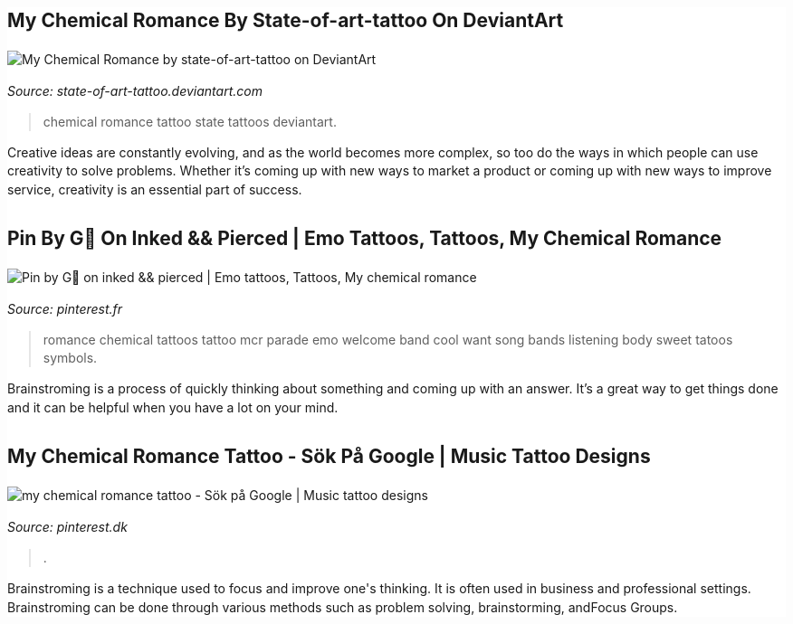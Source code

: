     
## My Chemical Romance By State-of-art-tattoo On DeviantArt

<img loading=lazy src="http://pre09.deviantart.net/4b19/th/pre/i/2016/139/4/3/my_chemical_romance_by_state_of_art_tattoo-da30tjw.jpg" onerror="this.onerror=null;this.src='https://tse1.mm.bing.net/th?id=OIP.CzM8WZrS9K9vFqFjmhnZ-wHaLg&amp;pid=15.1';" alt="My Chemical Romance by state-of-art-tattoo on DeviantArt">

_Source: state-of-art-tattoo.deviantart.com_

>chemical romance tattoo state tattoos deviantart. 

	

Creative ideas are constantly evolving, and as the world becomes more complex, so too do the ways in which people can use creativity to solve problems. Whether it’s coming up with new ways to market a product or coming up with new ways to improve service, creativity is an essential part of success.

    
## Pin By G🌟 On Inked &amp;&amp; Pierced | Emo Tattoos, Tattoos, My Chemical Romance

<img loading=lazy src="https://i.pinimg.com/originals/e7/83/d0/e783d08811dada2c1044aa763b0298d4.jpg" onerror="this.onerror=null;this.src='https://tse3.mm.bing.net/th?id=OIP.LwXd8pS8USftL7hbr3XXdAAAAA&amp;pid=15.1';" alt="Pin by G🌟 on inked &amp;&amp; pierced | Emo tattoos, Tattoos, My chemical romance">

_Source: pinterest.fr_

>romance chemical tattoos tattoo mcr parade emo welcome band cool want song bands listening body sweet tatoos symbols. 

	

Brainstroming is a process of quickly thinking about something and coming up with an answer. It’s a great way to get things done and it can be helpful when you have a lot on your mind.

    
## My Chemical Romance Tattoo - Sök På Google | Music Tattoo Designs

<img loading=lazy src="https://i.pinimg.com/originals/f2/84/23/f284238ebcb959f5382007ac73b23241.jpg" onerror="this.onerror=null;this.src='https://tse2.mm.bing.net/th?id=OIP.DVb3JMdrud-RCSVu2PDPIgHaJ4&amp;pid=15.1';" alt="my chemical romance tattoo - Sök på Google | Music tattoo designs">

_Source: pinterest.dk_

>. 

	

Brainstroming is a technique used to focus and improve one's thinking. It is often used in business and professional settings. Brainstroming can be done through various methods such as problem solving, brainstorming, andFocus Groups.

